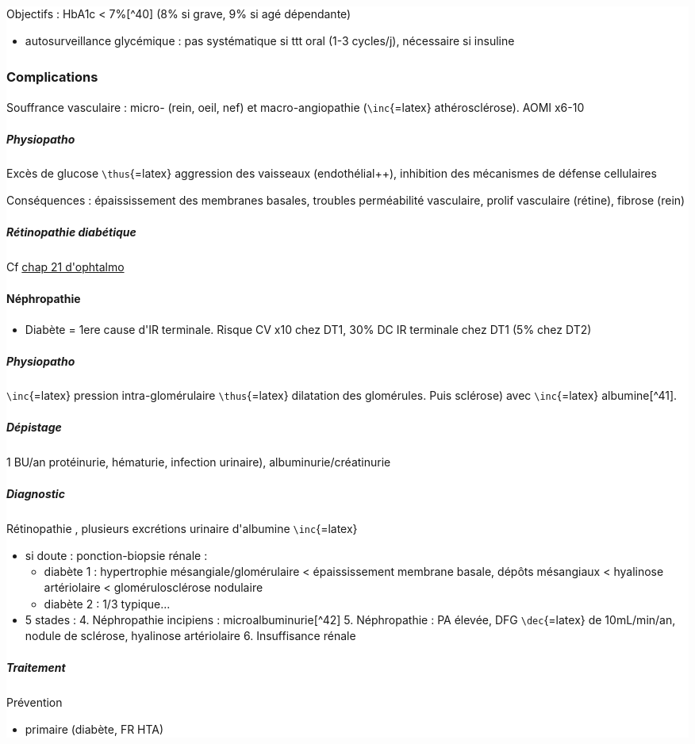 Objectifs : HbA1c \< 7%[^40] (8% si grave, 9% si agé dépendante)

-   autosurveillance glycémique : pas systématique si ttt oral (1-3
    cycles/j), nécessaire si insuline

### Complications

Souffrance vasculaire : micro- (rein, oeil, nef) et macro-angiopathie
(`\inc`{=latex} athérosclérose). AOMI x6-10

##### Physiopatho

Excès de glucose `\thus`{=latex} aggression des vaisseaux
(endothélial++), inhibition des mécanismes de défense cellulaires

Conséquences : épaississement des membranes basales, troubles
perméabilité vasculaire, prolif vasculaire (rétine), fibrose (rein)

##### Rétinopathie diabétique

Cf [chap 21 d\'ophtalmo](#retinopathie_diabetique)

#### Néphropathie

-   Diabète = 1ere cause d\'IR terminale. Risque CV x10 chez DT1, 30% DC
    IR terminale chez DT1 (5% chez DT2)

##### Physiopatho

`\inc`{=latex} pression intra-glomérulaire `\thus`{=latex} dilatation
des glomérules. Puis sclérose) avec `\inc`{=latex} albumine[^41].

##### Dépistage

1 BU/an protéinurie, hématurie, infection urinaire),
albuminurie/créatinurie

##### Diagnostic

Rétinopathie , plusieurs excrétions urinaire d\'albumine `\inc`{=latex}

-   si doute : ponction-biopsie rénale :
    -   diabète 1 : hypertrophie mésangiale/glomérulaire \<
        épaississement membrane basale, dépôts mésangiaux \< hyalinose
        artériolaire \< glomérulosclérose nodulaire
    -   diabète 2 : 1/3 typique...
-   5 stades :
    4.  Néphropathie incipiens : microalbuminurie[^42]
    5.  Néphropathie : PA élevée, DFG `\dec`{=latex} de 10mL/min/an,
        nodule de sclérose, hyalinose artériolaire
    6.  Insuffisance rénale

##### Traitement

Prévention

-   primaire (diabète, FR HTA)
